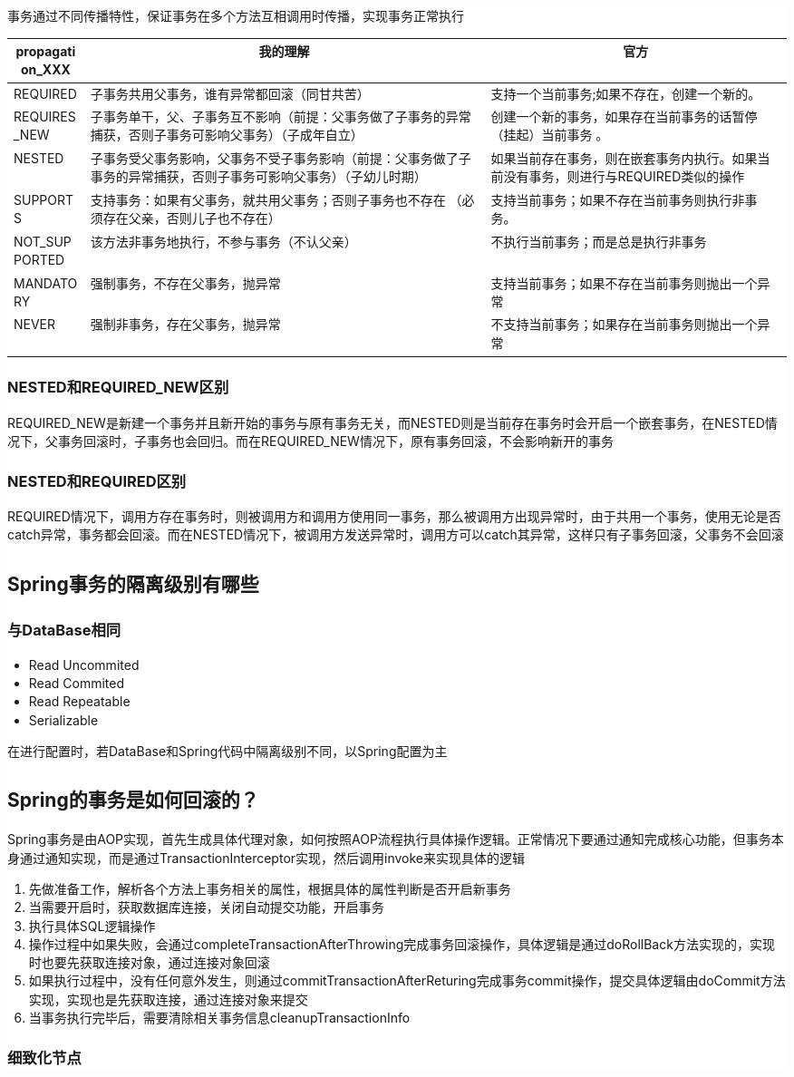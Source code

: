 事务通过不同传播特性，保证事务在多个方法互相调用时传播，实现事务正常执行

| propagation_XXX | 我的理解                                                     | 官方                                                         |
| --------------- | ------------------------------------------------------------ | ------------------------------------------------------------ |
| REQUIRED        | 子事务共用父事务，谁有异常都回滚（同甘共苦）                 | 支持一个当前事务;如果不存在，创建一个新的。                  |
| REQUIRES_NEW    | 子事务单干，父、子事务互不影响（前提：父事务做了子事务的异常捕获，否则子事务可影响父事务）（子成年自立） | 创建一个新的事务，如果存在当前事务的话暂停（挂起）当前事务 。 |
| NESTED          | 子事务受父事务影响，父事务不受子事务影响（前提：父事务做了子事务的异常捕获，否则子事务可影响父事务）（子幼儿时期） | 如果当前存在事务，则在嵌套事务内执行。如果当前没有事务，则进行与REQUIRED类似的操作 |
| SUPPORTS        | 支持事务：如果有父事务，就共用父事务；否则子事务也不存在 （必须存在父亲，否则儿子也不存在） | 支持当前事务；如果不存在当前事务则执行非事务。               |
| NOT_SUPPORTED   | 该方法非事务地执行，不参与事务（不认父亲）                   | 不执行当前事务；而是总是执行非事务                           |
| MANDATORY       | 强制事务，不存在父事务，抛异常                               | 支持当前事务；如果不存在当前事务则抛出一个异常               |
| NEVER           | 强制非事务，存在父事务，抛异常                               | 不支持当前事务；如果存在当前事务则抛出一个异常               |

### NESTED和REQUIRED_NEW区别

REQUIRED_NEW是新建一个事务并且新开始的事务与原有事务无关，而NESTED则是当前存在事务时会开启一个嵌套事务，在NESTED情况下，父事务回滚时，子事务也会回归。而在REQUIRED_NEW情况下，原有事务回滚，不会影响新开的事务

### NESTED和REQUIRED区别

REQUIRED情况下，调用方存在事务时，则被调用方和调用方使用同一事务，那么被调用方出现异常时，由于共用一个事务，使用无论是否catch异常，事务都会回滚。而在NESTED情况下，被调用方发送异常时，调用方可以catch其异常，这样只有子事务回滚，父事务不会回滚

## Spring事务的隔离级别有哪些

### 与DataBase相同

- Read Uncommited
- Read Commited
- Read Repeatable
- Serializable

在进行配置时，若DataBase和Spring代码中隔离级别不同，以Spring配置为主

## Spring的事务是如何回滚的？

Spring事务是由AOP实现，首先生成具体代理对象，如何按照AOP流程执行具体操作逻辑。正常情况下要通过通知完成核心功能，但事务本身通过通知实现，而是通过TransactionInterceptor实现，然后调用invoke来实现具体的逻辑

1. 先做准备工作，解析各个方法上事务相关的属性，根据具体的属性判断是否开启新事务
2. 当需要开启时，获取数据库连接，关闭自动提交功能，开启事务
3. 执行具体SQL逻辑操作
4. 操作过程中如果失败，会通过completeTransactionAfterThrowing完成事务回滚操作，具体逻辑是通过doRollBack方法实现的，实现时也要先获取连接对象，通过连接对象回滚
5. 如果执行过程中，没有任何意外发生，则通过commitTransactionAfterReturing完成事务commit操作，提交具体逻辑由doCommit方法实现，实现也是先获取连接，通过连接对象来提交
6. 当事务执行完毕后，需要清除相关事务信息cleanupTransactionInfo

### 细致化节点
